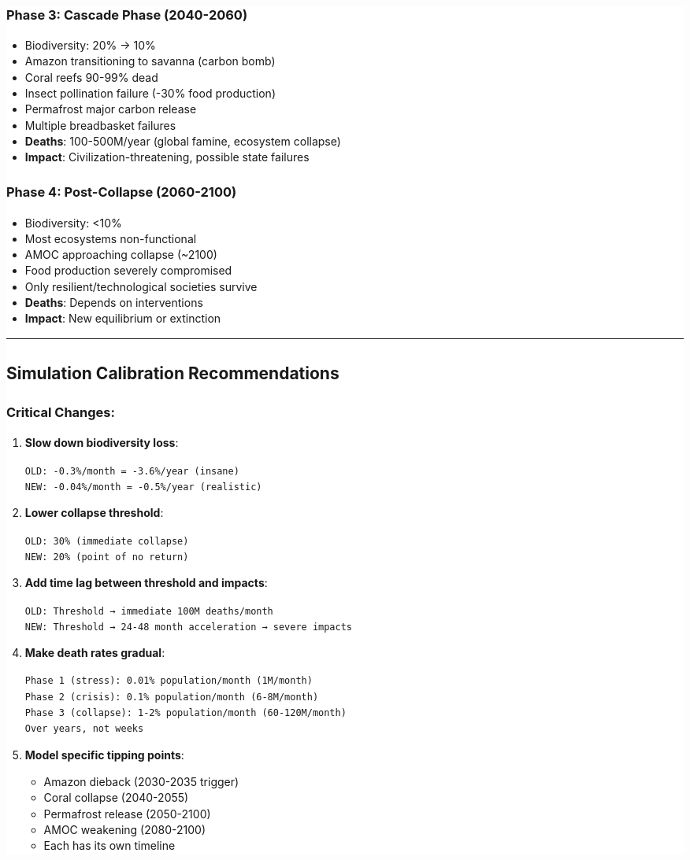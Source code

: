 ### **Phase 3: Cascade Phase (2040-2060)**
- Biodiversity: 20% → 10%
- Amazon transitioning to savanna (carbon bomb)
- Coral reefs 90-99% dead
- Insect pollination failure (-30% food production)
- Permafrost major carbon release
- Multiple breadbasket failures
- **Deaths**: 100-500M/year (global famine, ecosystem collapse)
- **Impact**: Civilization-threatening, possible state failures

### **Phase 4: Post-Collapse (2060-2100)**
- Biodiversity: <10%
- Most ecosystems non-functional
- AMOC approaching collapse (~2100)
- Food production severely compromised
- Only resilient/technological societies survive
- **Deaths**: Depends on interventions
- **Impact**: New equilibrium or extinction

---

## Simulation Calibration Recommendations

### **Critical Changes**:

1. **Slow down biodiversity loss**:
   ```
   OLD: -0.3%/month = -3.6%/year (insane)
   NEW: -0.04%/month = -0.5%/year (realistic)
   ```

2. **Lower collapse threshold**:
   ```
   OLD: 30% (immediate collapse)
   NEW: 20% (point of no return)
   ```

3. **Add time lag between threshold and impacts**:
   ```
   OLD: Threshold → immediate 100M deaths/month
   NEW: Threshold → 24-48 month acceleration → severe impacts
   ```

4. **Make death rates gradual**:
   ```
   Phase 1 (stress): 0.01% population/month (1M/month)
   Phase 2 (crisis): 0.1% population/month (6-8M/month)
   Phase 3 (collapse): 1-2% population/month (60-120M/month)
   Over years, not weeks
   ```

5. **Model specific tipping points**:
   - Amazon dieback (2030-2035 trigger)
   - Coral collapse (2040-2055)
   - Permafrost release (2050-2100)
   - AMOC weakening (2080-2100)
   - Each has its own timeline
